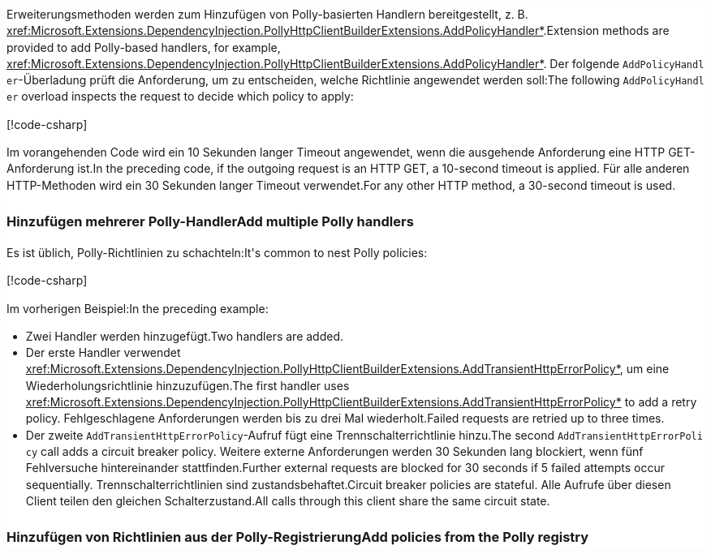 <span data-ttu-id="0c0a3-263">Erweiterungsmethoden werden zum Hinzufügen von Polly-basierten Handlern bereitgestellt, z. B. <xref:Microsoft.Extensions.DependencyInjection.PollyHttpClientBuilderExtensions.AddPolicyHandler*>.</span><span class="sxs-lookup"><span data-stu-id="0c0a3-263">Extension methods are provided to add Polly-based handlers, for example, <xref:Microsoft.Extensions.DependencyInjection.PollyHttpClientBuilderExtensions.AddPolicyHandler*>.</span></span> <span data-ttu-id="0c0a3-264">Der folgende `AddPolicyHandler`-Überladung prüft die Anforderung, um zu entscheiden, welche Richtlinie angewendet werden soll:</span><span class="sxs-lookup"><span data-stu-id="0c0a3-264">The following `AddPolicyHandler` overload inspects the request to decide which policy to apply:</span></span>

[!code-csharp[](http-requests/samples/3.x/HttpClientFactorySample/Startup.cs?name=snippet8)]

<span data-ttu-id="0c0a3-265">Im vorangehenden Code wird ein 10 Sekunden langer Timeout angewendet, wenn die ausgehende Anforderung eine HTTP GET-Anforderung ist.</span><span class="sxs-lookup"><span data-stu-id="0c0a3-265">In the preceding code, if the outgoing request is an HTTP GET, a 10-second timeout is applied.</span></span> <span data-ttu-id="0c0a3-266">Für alle anderen HTTP-Methoden wird ein 30 Sekunden langer Timeout verwendet.</span><span class="sxs-lookup"><span data-stu-id="0c0a3-266">For any other HTTP method, a 30-second timeout is used.</span></span>

### <a name="add-multiple-polly-handlers"></a><span data-ttu-id="0c0a3-267">Hinzufügen mehrerer Polly-Handler</span><span class="sxs-lookup"><span data-stu-id="0c0a3-267">Add multiple Polly handlers</span></span>

<span data-ttu-id="0c0a3-268">Es ist üblich, Polly-Richtlinien zu schachteln:</span><span class="sxs-lookup"><span data-stu-id="0c0a3-268">It's common to nest Polly policies:</span></span>

[!code-csharp[](http-requests/samples/3.x/HttpClientFactorySample/Startup.cs?name=snippet9)]

<span data-ttu-id="0c0a3-269">Im vorherigen Beispiel:</span><span class="sxs-lookup"><span data-stu-id="0c0a3-269">In the preceding example:</span></span>

* <span data-ttu-id="0c0a3-270">Zwei Handler werden hinzugefügt.</span><span class="sxs-lookup"><span data-stu-id="0c0a3-270">Two handlers are added.</span></span>
* <span data-ttu-id="0c0a3-271">Der erste Handler verwendet <xref:Microsoft.Extensions.DependencyInjection.PollyHttpClientBuilderExtensions.AddTransientHttpErrorPolicy*>, um eine Wiederholungsrichtlinie hinzuzufügen.</span><span class="sxs-lookup"><span data-stu-id="0c0a3-271">The first handler uses <xref:Microsoft.Extensions.DependencyInjection.PollyHttpClientBuilderExtensions.AddTransientHttpErrorPolicy*> to add a retry policy.</span></span> <span data-ttu-id="0c0a3-272">Fehlgeschlagene Anforderungen werden bis zu drei Mal wiederholt.</span><span class="sxs-lookup"><span data-stu-id="0c0a3-272">Failed requests are retried up to three times.</span></span>
* <span data-ttu-id="0c0a3-273">Der zweite `AddTransientHttpErrorPolicy`-Aufruf fügt eine Trennschalterrichtlinie hinzu.</span><span class="sxs-lookup"><span data-stu-id="0c0a3-273">The second `AddTransientHttpErrorPolicy` call adds a circuit breaker policy.</span></span> <span data-ttu-id="0c0a3-274">Weitere externe Anforderungen werden 30 Sekunden lang blockiert, wenn fünf Fehlversuche hintereinander stattfinden.</span><span class="sxs-lookup"><span data-stu-id="0c0a3-274">Further external requests are blocked for 30 seconds if 5 failed attempts occur sequentially.</span></span> <span data-ttu-id="0c0a3-275">Trennschalterrichtlinien sind zustandsbehaftet.</span><span class="sxs-lookup"><span data-stu-id="0c0a3-275">Circuit breaker policies are stateful.</span></span> <span data-ttu-id="0c0a3-276">Alle Aufrufe über diesen Client teilen den gleichen Schalterzustand.</span><span class="sxs-lookup"><span data-stu-id="0c0a3-276">All calls through this client share the same circuit state.</span></span>

### <a name="add-policies-from-the-polly-registry"></a><span data-ttu-id="0c0a3-277">Hinzufügen von Richtlinien aus der Polly-Registrierung</span><span class="sxs-lookup"><span data-stu-id="0c0a3-277">Add policies from the Polly registry</span></span>
